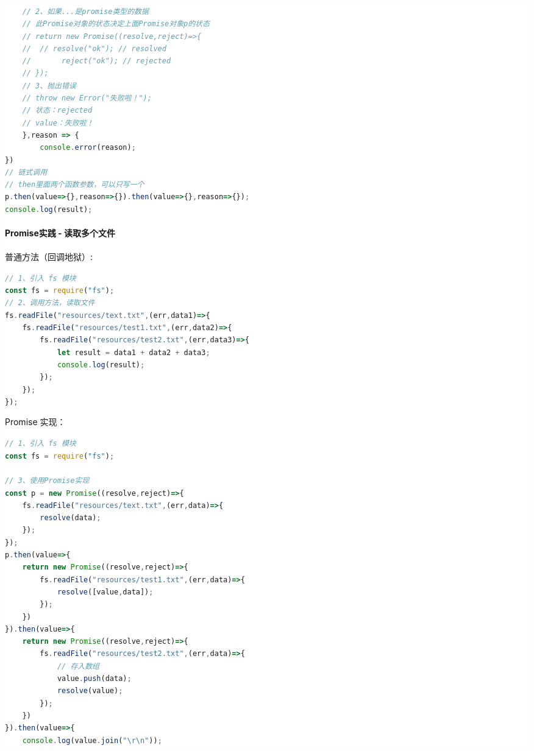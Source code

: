 ```javascript
	// 2、如果...是promise类型的数据
	// 此Promise对象的状态决定上面Promise对象p的状态
	// return new Promise((resolve,reject)=>{
	// 	// resolve("ok"); // resolved
	// 		 reject("ok"); // rejected
	// });
	// 3、抛出错误
	// throw new Error("失败啦！");
	// 状态：rejected
	// value：失败啦！
	},reason => {
		console.error(reason);
})
// 链式调用
// then里面两个函数参数，可以只写一个
p.then(value=>{},reason=>{}).then(value=>{},reason=>{});
console.log(result);
```

#### Promise实践 - 读取多个文件

普通方法（回调地狱）:

```javascript
// 1、引入 fs 模块
const fs = require("fs");
// 2、调用方法，读取文件
fs.readFile("resources/text.txt",(err,data1)=>{
	fs.readFile("resources/test1.txt",(err,data2)=>{
		fs.readFile("resources/test2.txt",(err,data3)=>{
			let result = data1 + data2 + data3;
			console.log(result);
		});
	});
});
```

Promise 实现：

```javascript
// 1、引入 fs 模块
const fs = require("fs");

// 3、使用Promise实现
const p = new Promise((resolve,reject)=>{
	fs.readFile("resources/text.txt",(err,data)=>{
		resolve(data);
	});
});
p.then(value=>{
	return new Promise((resolve,reject)=>{
		fs.readFile("resources/test1.txt",(err,data)=>{
			resolve([value,data]);
		});
	})
}).then(value=>{
	return new Promise((resolve,reject)=>{
		fs.readFile("resources/test2.txt",(err,data)=>{
			// 存入数组
			value.push(data);
			resolve(value);
		});
	})
}).then(value=>{
	console.log(value.join("\r\n"));
```